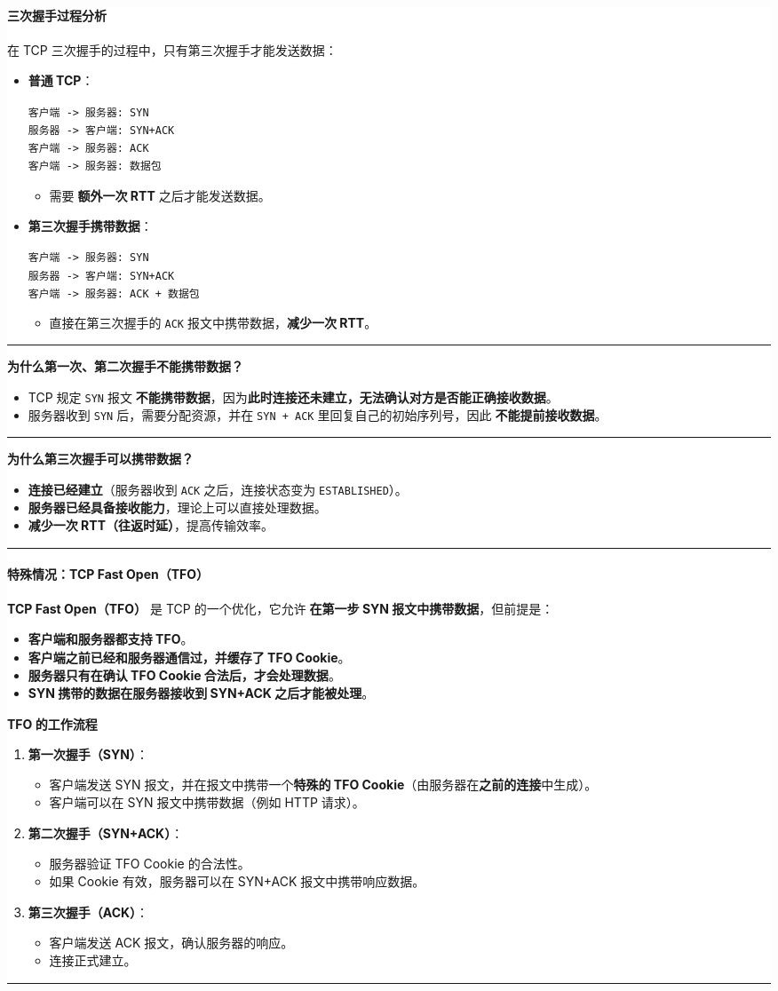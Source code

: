 #### 三次握手过程分析
在 TCP 三次握手的过程中，只有第三次握手才能发送数据：
- **普通 TCP**：
  ```
  客户端 -> 服务器: SYN
  服务器 -> 客户端: SYN+ACK
  客户端 -> 服务器: ACK
  客户端 -> 服务器: 数据包
  ```
  - 需要 **额外一次 RTT** 之后才能发送数据。

- **第三次握手携带数据**：
  ```
  客户端 -> 服务器: SYN
  服务器 -> 客户端: SYN+ACK
  客户端 -> 服务器: ACK + 数据包
  ```
  - 直接在第三次握手的 `ACK` 报文中携带数据，**减少一次 RTT**。

---

**为什么第一次、第二次握手不能携带数据？**
- TCP 规定 `SYN` 报文 **不能携带数据**，因为**此时连接还未建立，无法确认对方是否能正确接收数据**。
- 服务器收到 `SYN` 后，需要分配资源，并在 `SYN + ACK` 里回复自己的初始序列号，因此 **不能提前接收数据**。

---

**为什么第三次握手可以携带数据？**
- **连接已经建立**（服务器收到 `ACK` 之后，连接状态变为 `ESTABLISHED`）。
- **服务器已经具备接收能力**，理论上可以直接处理数据。
- **减少一次 RTT（往返时延）**，提高传输效率。

---
#### 特殊情况：TCP Fast Open（TFO）
**TCP Fast Open（TFO）** 是 TCP 的一个优化，它允许 **在第一步 SYN 报文中携带数据**，但前提是：
- **客户端和服务器都支持 TFO**。
- **客户端之前已经和服务器通信过，并缓存了 TFO Cookie**。
- **服务器只有在确认 TFO Cookie 合法后，才会处理数据**。
- **SYN 携带的数据在服务器接收到 SYN+ACK 之后才能被处理**。



**TFO 的工作流程**
1. **第一次握手（SYN）**：
   - 客户端发送 SYN 报文，并在报文中携带一个**特殊的 TFO Cookie**（由服务器在**之前的连接**中生成）。
   - 客户端可以在 SYN 报文中携带数据（例如 HTTP 请求）。

2. **第二次握手（SYN+ACK）**：
   - 服务器验证 TFO Cookie 的合法性。
   - 如果 Cookie 有效，服务器可以在 SYN+ACK 报文中携带响应数据。

3. **第三次握手（ACK）**：
   - 客户端发送 ACK 报文，确认服务器的响应。
   - 连接正式建立。

---

